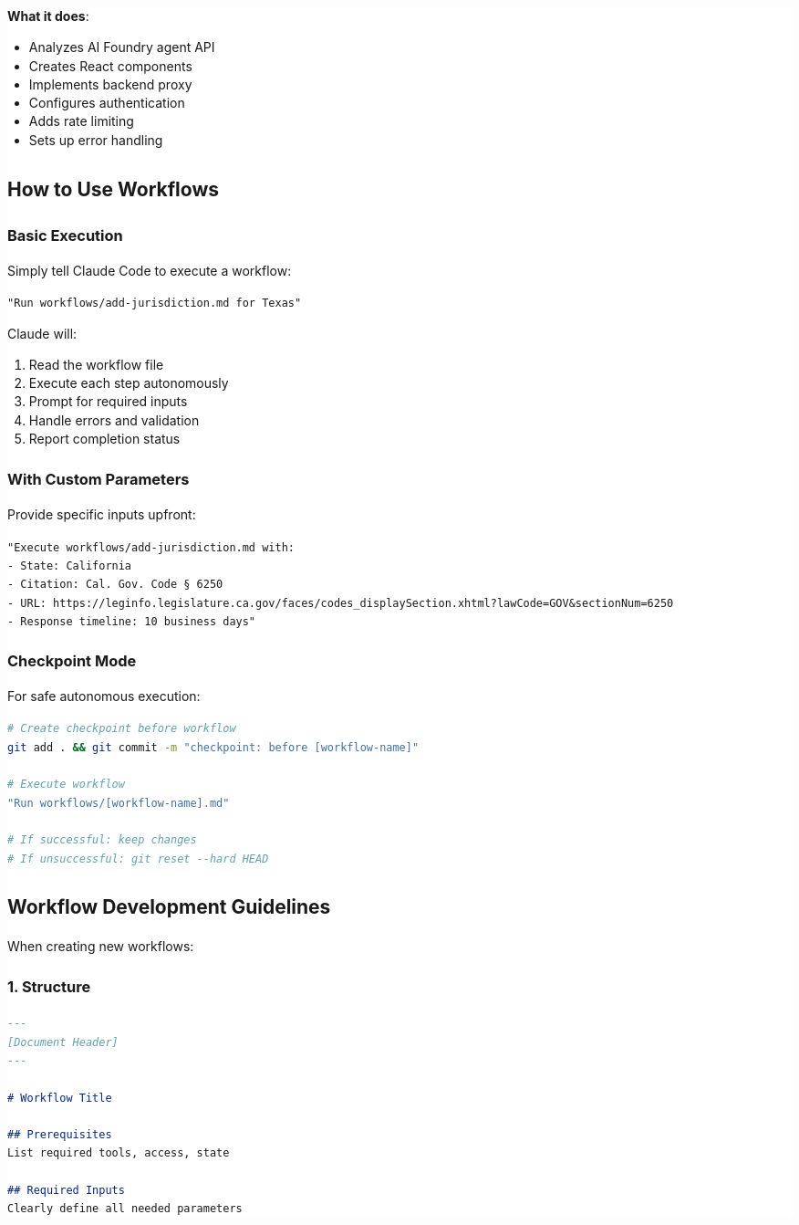 **What it does**:
- Analyzes AI Foundry agent API
- Creates React components
- Implements backend proxy
- Configures authentication
- Adds rate limiting
- Sets up error handling

## How to Use Workflows

### Basic Execution
Simply tell Claude Code to execute a workflow:
```
"Run workflows/add-jurisdiction.md for Texas"
```

Claude will:
1. Read the workflow file
2. Execute each step autonomously
3. Prompt for required inputs
4. Handle errors and validation
5. Report completion status

### With Custom Parameters
Provide specific inputs upfront:
```
"Execute workflows/add-jurisdiction.md with:
- State: California
- Citation: Cal. Gov. Code § 6250
- URL: https://leginfo.legislature.ca.gov/faces/codes_displaySection.xhtml?lawCode=GOV&sectionNum=6250
- Response timeline: 10 business days"
```

### Checkpoint Mode
For safe autonomous execution:
```bash
# Create checkpoint before workflow
git add . && git commit -m "checkpoint: before [workflow-name]"

# Execute workflow
"Run workflows/[workflow-name].md"

# If successful: keep changes
# If unsuccessful: git reset --hard HEAD
```

## Workflow Development Guidelines

When creating new workflows:

### 1. Structure
```markdown
---
[Document Header]
---

# Workflow Title

## Prerequisites
List required tools, access, state

## Required Inputs
Clearly define all needed parameters
```